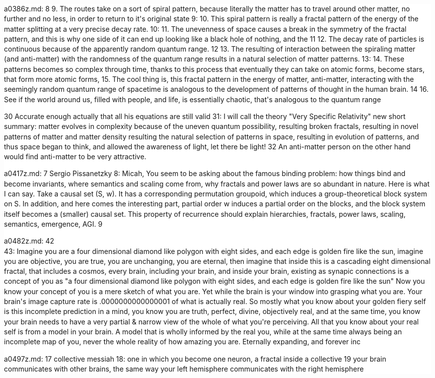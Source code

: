 a0386z.md:
   8  9. The routes take on a sort of spiral pattern, because literally the matter has to travel around other matter, no further and no less, in order to return to it's original state
   9: ‎10. This spiral pattern is really a fractal pattern of the energy of the matter splitting at a very precise decay rate.
  10: 11. The unevenness of space causes a break in the symmetry of the fractal pattern, and this is why one side of it can end up looking like a black hole of nothing, and the 
  11  12. The decay rate of particles is continuous because of the apparently random quantum range.
  12  13. The resulting of interaction between the spiraling matter (and anti-matter) with the randomness of the quantum range results in a natural selection of matter patterns.
  13: 14. These patterns becomes so complex through time, thanks to this process that eventually they can take on atomic forms, become stars, that form more atomic forms, 15. The cool thing is, this fractal pattern in the energy of matter, anti-matter, interacting with the seemingly random quantum range of spacetime is analogous to the development of patterns of thought in the human brain.
  14  16. See if the world around us, filled with people, and life, is essentially chaotic, that's analogous to the quantum range

  30  Accurate enough actually that all his equations are still valid
  31: I will call the theory "Very Specific Relativity" new short summary: matter evolves in complexity because of the uneven quantum possibility, resulting broken fractals, resulting in novel patterns of matter and matter density resulting the natural selection of patterns in space, resulting in evolution of patterns, and thus space began to think, and allowed the awareness of light, let there be light!
  32  An anti-matter person on the other hand would find anti-matter to be very attractive.

a0417z.md:
  7  Sergio Pissanetzky
  8: Micah, You seem to be asking about the famous binding problem: how things bind and become invariants, where semantics and scaling come from, why fractals and power laws are so abundant in nature. Here is what I can say. Take a causal set (S, w). It has a corresponding permutation groupoid, which induces a group-theoretical block system on S. In addition, and here comes the interesting part, partial order w induces a partial order on the blocks, and the block system itself becomes a (smaller) causal set. This property of recurrence should explain hierarchies, fractals, power laws, scaling, semantics, emergence, AGI. 
  9  

a0482z.md:
  42  
  43: Imagine you are a four dimensional diamond like polygon with eight sides, and each edge is golden fire like the sun, imagine you are objective, you are true, you are unchanging, you are eternal, then imagine that inside this is a cascading eight dimensional fractal, that includes a cosmos, every brain, including your brain, and inside your brain, existing as synapic connections is a concept of you as "a four dimensional diamond like polygon with eight sides, and each edge is golden fire like the sun" Now you know your concept of you is a mere sketch of what you are. Yet while the brain is your window into grasping what you are. Your brain's image capture rate is .0000000000000001 of what is actually real. So mostly what you know about your golden fiery self is this incomplete prediction in a mind, you know you are truth, perfect, divine, objectively real, and at the same time, you know your brain needs to have a very partial & narrow view of the whole of what you're perceiving. All that you know about your real self is from a model in your brain. A model that is wholly informed by the real you, while at the same time always being an incomplete map of you, never the whole reality of how amazing you are. Eternally expanding, and forever inc

a0497z.md:
  17  collective messiah
  18: one in which you become one neuron, a fractal inside a collective
  19  your brain communicates with other brains, the same way your left hemisphere communicates with the right hemisphere
